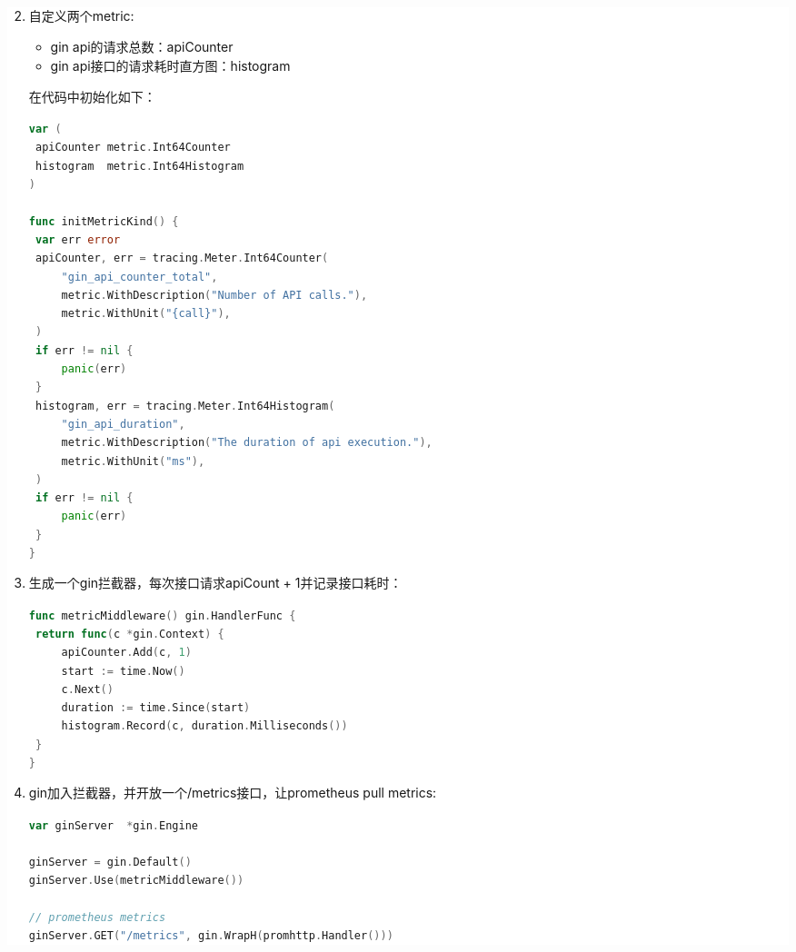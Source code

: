 
2. 自定义两个metric: 
    - gin api的请求总数：apiCounter
    - gin api接口的请求耗时直方图：histogram

   在代码中初始化如下：
   ```go
   var (
	apiCounter metric.Int64Counter
	histogram  metric.Int64Histogram
   )

   func initMetricKind() {
	var err error
	apiCounter, err = tracing.Meter.Int64Counter(
		"gin_api_counter_total",
		metric.WithDescription("Number of API calls."),
		metric.WithUnit("{call}"),
	)
	if err != nil {
		panic(err)
	}
	histogram, err = tracing.Meter.Int64Histogram(
		"gin_api_duration",
		metric.WithDescription("The duration of api execution."),
		metric.WithUnit("ms"),
	)
	if err != nil {
		panic(err)
	}
   }
   ```

3. 生成一个gin拦截器，每次接口请求apiCount + 1并记录接口耗时：
   ```go
   func metricMiddleware() gin.HandlerFunc {
	return func(c *gin.Context) {
		apiCounter.Add(c, 1)
		start := time.Now()
		c.Next()
		duration := time.Since(start)
		histogram.Record(c, duration.Milliseconds())
	}
   }
   ```
4. gin加入拦截器，并开放一个/metrics接口，让prometheus pull metrics:
   ```go
   var ginServer  *gin.Engine

   ginServer = gin.Default()
   ginServer.Use(metricMiddleware())

   // prometheus metrics
   ginServer.GET("/metrics", gin.WrapH(promhttp.Handler()))
   ```
